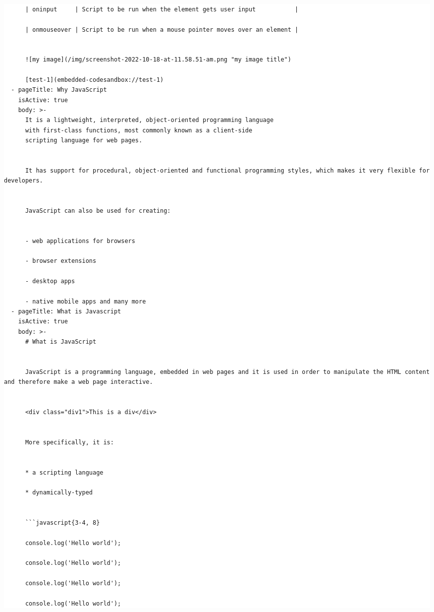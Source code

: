           | oninput     | Script to be run when the element gets user input           |

          | onmouseover | Script to be run when a mouse pointer moves over an element |


          ![my image](/img/screenshot-2022-10-18-at-11.58.51-am.png "my image title")

          [test-1](embedded-codesandbox://test-1)
      - pageTitle: Why JavaScript
        isActive: true
        body: >-
          It is a lightweight, interpreted, object-oriented programming language
          with first-class functions, most commonly known as a client-side
          scripting language for web pages.


          It has support for procedural, object-oriented and functional programming styles, which makes it very flexible for developers.


          JavaScript can also be used for creating:


          - web applications for browsers

          - browser extensions

          - desktop apps

          - native mobile apps and many more
      - pageTitle: What is Javascript
        isActive: true
        body: >-
          # What is JavaScript


          JavaScript is a programming language, embedded in web pages and it is used in order to manipulate the HTML content and therefore make a web page interactive.


          <div class="div1">This is a div</div>


          More specifically, it is:


          * a scripting language

          * dynamically-typed


          ```javascript{3-4, 8}

          console.log('Hello world');

          console.log('Hello world');

          console.log('Hello world');

          console.log('Hello world');
